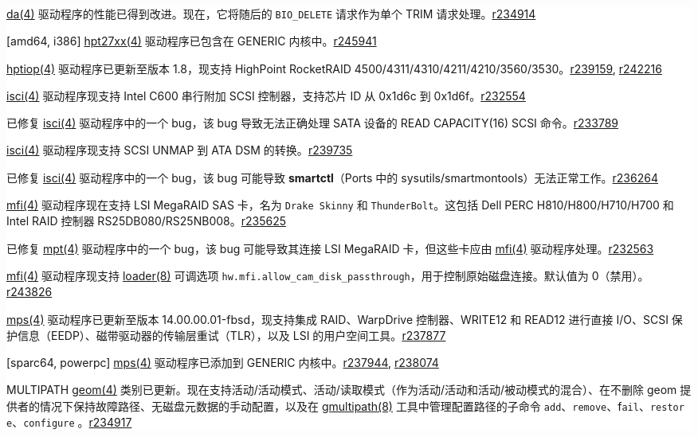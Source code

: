 [da(4)](http://www.freebsd.org/cgi/man.cgi?query=da&sektion=4&manpath=FreeBSD+8.4-RELEASE) 驱动程序的性能已得到改进。现在，它将随后的 `BIO_DELETE` 请求作为单个 TRIM 请求处理。[r234914](http://svn.freebsd.org/viewvc/base?view=revision&revision=234914)

[amd64, i386] [hpt27xx(4)](http://www.freebsd.org/cgi/man.cgi?query=hpt27xx&sektion=4&manpath=FreeBSD+8.4-RELEASE) 驱动程序已包含在 GENERIC 内核中。[r245941](http://svn.freebsd.org/viewvc/base?view=revision&revision=245941)

[hptiop(4)](http://www.freebsd.org/cgi/man.cgi?query=hptiop&sektion=4&manpath=FreeBSD+8.4-RELEASE) 驱动程序已更新至版本 1.8，现支持 HighPoint RocketRAID 4500/4311/4310/4211/4210/3560/3530。[r239159](http://svn.freebsd.org/viewvc/base?view=revision&revision=239159), [r242216](http://svn.freebsd.org/viewvc/base?view=revision&revision=242216)

[isci(4)](http://www.freebsd.org/cgi/man.cgi?query=isci&sektion=4&manpath=FreeBSD+8.4-RELEASE) 驱动程序现支持 Intel C600 串行附加 SCSI 控制器，支持芯片 ID 从 0x1d6c 到 0x1d6f。[r232554](http://svn.freebsd.org/viewvc/base?view=revision&revision=232554)

已修复 [isci(4)](http://www.freebsd.org/cgi/man.cgi?query=isci&sektion=4&manpath=FreeBSD+8.4-RELEASE) 驱动程序中的一个 bug，该 bug 导致无法正确处理 SATA 设备的 READ CAPACITY(16) SCSI 命令。[r233789](http://svn.freebsd.org/viewvc/base?view=revision&revision=233789)

[isci(4)](http://www.freebsd.org/cgi/man.cgi?query=isci&sektion=4&manpath=FreeBSD+8.4-RELEASE) 驱动程序现支持 SCSI UNMAP 到 ATA DSM 的转换。[r239735](http://svn.freebsd.org/viewvc/base?view=revision&revision=239735)

已修复 [isci(4)](http://www.freebsd.org/cgi/man.cgi?query=isci&sektion=4&manpath=FreeBSD+8.4-RELEASE) 驱动程序中的一个 bug，该 bug 可能导致 **smartctl**（Ports 中的 sysutils/smartmontools）无法正常工作。[r236264](http://svn.freebsd.org/viewvc/base?view=revision&revision=236264)

[mfi(4)](http://www.freebsd.org/cgi/man.cgi?query=mfi&sektion=4&manpath=FreeBSD+8.4-RELEASE) 驱动程序现在支持 LSI MegaRAID SAS 卡，名为 `Drake Skinny` 和 `ThunderBolt`。这包括 Dell PERC H810/H800/H710/H700 和 Intel RAID 控制器 RS25DB080/RS25NB008。[r235625](http://svn.freebsd.org/viewvc/base?view=revision&revision=235625)

已修复 [mpt(4)](http://www.freebsd.org/cgi/man.cgi?query=mpt&sektion=4&manpath=FreeBSD+8.4-RELEASE) 驱动程序中的一个 bug，该 bug 可能导致其连接 LSI MegaRAID 卡，但这些卡应由 [mfi(4)](http://www.freebsd.org/cgi/man.cgi?query=mfi&sektion=4&manpath=FreeBSD+8.4-RELEASE) 驱动程序处理。[r232563](http://svn.freebsd.org/viewvc/base?view=revision&revision=232563)

[mfi(4)](http://www.freebsd.org/cgi/man.cgi?query=mfi&sektion=4&manpath=FreeBSD+8.4-RELEASE) 驱动程序现支持 [loader(8)](http://www.freebsd.org/cgi/man.cgi?query=loader&sektion=8&manpath=FreeBSD+8.4-RELEASE) 可调选项 `hw.mfi.allow_cam_disk_passthrough`，用于控制原始磁盘连接。默认值为 0（禁用）。[r243826](http://svn.freebsd.org/viewvc/base?view=revision&revision=243826)

[mps(4)](http://www.freebsd.org/cgi/man.cgi?query=mps&sektion=4&manpath=FreeBSD+8.4-RELEASE) 驱动程序已更新至版本 14.00.00.01-fbsd，现支持集成 RAID、WarpDrive 控制器、WRITE12 和 READ12 进行直接 I/O、SCSI 保护信息（EEDP）、磁带驱动器的传输层重试（TLR），以及 LSI 的用户空间工具。[r237877](http://svn.freebsd.org/viewvc/base?view=revision&revision=237877)

[sparc64, powerpc] [mps(4)](http://www.freebsd.org/cgi/man.cgi?query=mps&sektion=4&manpath=FreeBSD+8.4-RELEASE) 驱动程序已添加到 GENERIC 内核中。[r237944](http://svn.freebsd.org/viewvc/base?view=revision&revision=237944), [r238074](http://svn.freebsd.org/viewvc/base?view=revision&revision=238074)

MULTIPATH [geom(4)](http://www.freebsd.org/cgi/man.cgi?query=geom&sektion=4&manpath=FreeBSD+8.4-RELEASE) 类别已更新。现在支持活动/活动模式、活动/读取模式（作为活动/活动和活动/被动模式的混合）、在不删除 geom 提供者的情况下保持故障路径、无磁盘元数据的手动配置，以及在 [gmultipath(8)](http://www.freebsd.org/cgi/man.cgi?query=gmultipath&sektion=8&manpath=FreeBSD+8.4-RELEASE) 工具中管理配置路径的子命令 `add`、`remove`、f`ail`、`restore`、`configure` 。[r234917](http://svn.freebsd.org/viewvc/base?view=revision&revision=234917)
